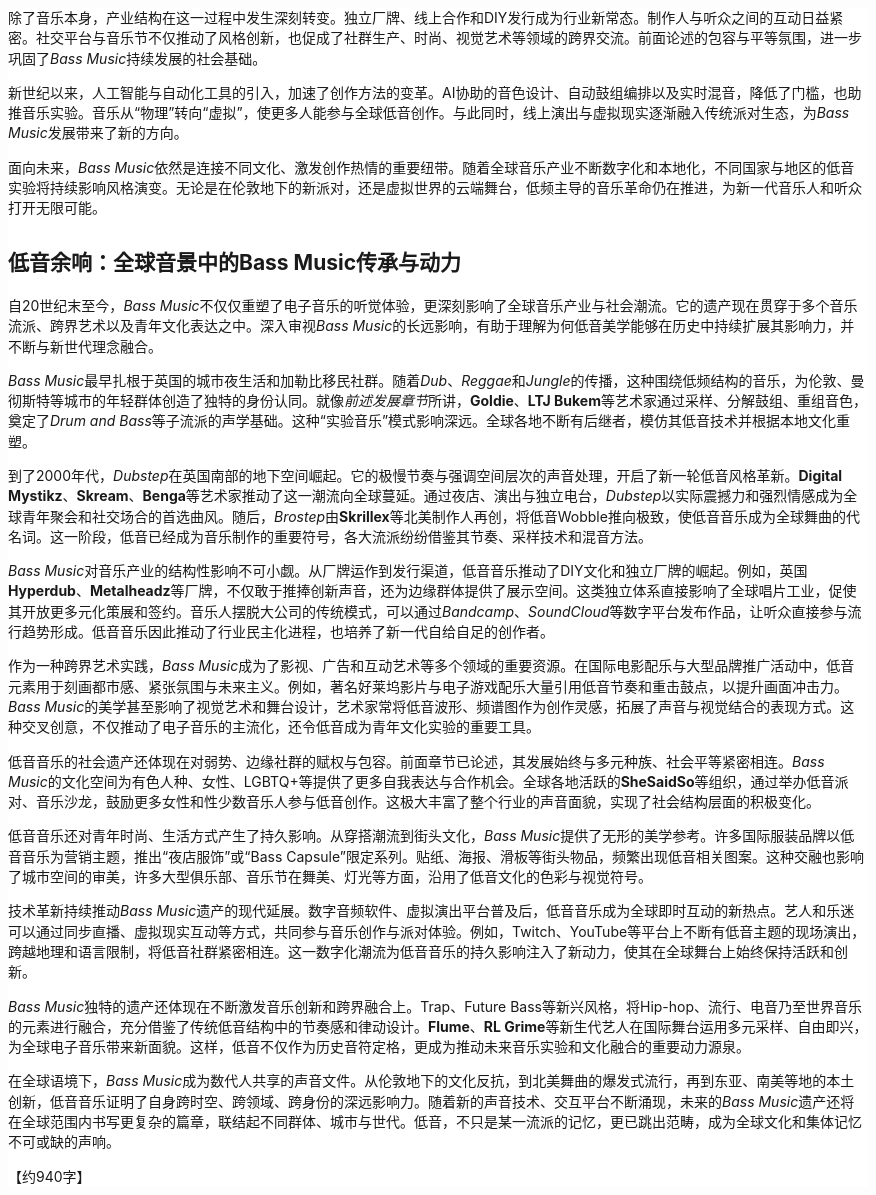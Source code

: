除了音乐本身，产业结构在这一过程中发生深刻转变。独立厂牌、线上合作和DIY发行成为行业新常态。制作人与听众之间的互动日益紧密。社交平台与音乐节不仅推动了风格创新，也促成了社群生产、时尚、视觉艺术等领域的跨界交流。前面论述的包容与平等氛围，进一步巩固了*Bass
Music*持续发展的社会基础。

新世纪以来，人工智能与自动化工具的引入，加速了创作方法的变革。AI协助的音色设计、自动鼓组编排以及实时混音，降低了门槛，也助推音乐实验。音乐从“物理”转向“虚拟”，使更多人能参与全球低音创作。与此同时，线上演出与虚拟现实逐渐融入传统派对生态，为*Bass
Music*发展带来了新的方向。

面向未来，*Bass
Music*依然是连接不同文化、激发创作热情的重要纽带。随着全球音乐产业不断数字化和本地化，不同国家与地区的低音实验将持续影响风格演变。无论是在伦敦地下的新派对，还是虚拟世界的云端舞台，低频主导的音乐革命仍在推进，为新一代音乐人和听众打开无限可能。

## 低音余响：全球音景中的Bass Music传承与动力

自20世纪末至今，*Bass
Music*不仅仅重塑了电子音乐的听觉体验，更深刻影响了全球音乐产业与社会潮流。它的遗产现在贯穿于多个音乐流派、跨界艺术以及青年文化表达之中。深入审视*Bass
Music*的长远影响，有助于理解为何低音美学能够在历史中持续扩展其影响力，并不断与新世代理念融合。

*Bass
Music*最早扎根于英国的城市夜生活和加勒比移民社群。随着*Dub*、*Reggae*和*Jungle*的传播，这种围绕低频结构的音乐，为伦敦、曼彻斯特等城市的年轻群体创造了独特的身份认同。就像*前述发展章节*所讲，**Goldie**、**LTJ
Bukem**等艺术家通过采样、分解鼓组、重组音色，奠定了*Drum and
Bass*等子流派的声学基础。这种“实验音乐”模式影响深远。全球各地不断有后继者，模仿其低音技术并根据本地文化重塑。

到了2000年代，*Dubstep*在英国南部的地下空间崛起。它的极慢节奏与强调空间层次的声音处理，开启了新一轮低音风格革新。**Digital
Mystikz**、**Skream**、**Benga**等艺术家推动了这一潮流向全球蔓延。通过夜店、演出与独立电台，*Dubstep*以实际震撼力和强烈情感成为全球青年聚会和社交场合的首选曲风。随后，*Brostep*由**Skrillex**等北美制作人再创，将低音Wobble推向极致，使低音音乐成为全球舞曲的代名词。这一阶段，低音已经成为音乐制作的重要符号，各大流派纷纷借鉴其节奏、采样技术和混音方法。

*Bass
Music*对音乐产业的结构性影响不可小觑。从厂牌运作到发行渠道，低音音乐推动了DIY文化和独立厂牌的崛起。例如，英国**Hyperdub**、**Metalheadz**等厂牌，不仅敢于推捧创新声音，还为边缘群体提供了展示空间。这类独立体系直接影响了全球唱片工业，促使其开放更多元化策展和签约。音乐人摆脱大公司的传统模式，可以通过*Bandcamp*、*SoundCloud*等数字平台发布作品，让听众直接参与流行趋势形成。低音音乐因此推动了行业民主化进程，也培养了新一代自给自足的创作者。

作为一种跨界艺术实践，*Bass
Music*成为了影视、广告和互动艺术等多个领域的重要资源。在国际电影配乐与大型品牌推广活动中，低音元素用于刻画都市感、紧张氛围与未来主义。例如，著名好莱坞影片与电子游戏配乐大量引用低音节奏和重击鼓点，以提升画面冲击力。*Bass
Music*的美学甚至影响了视觉艺术和舞台设计，艺术家常将低音波形、频谱图作为创作灵感，拓展了声音与视觉结合的表现方式。这种交叉创意，不仅推动了电子音乐的主流化，还令低音成为青年文化实验的重要工具。

低音音乐的社会遗产还体现在对弱势、边缘社群的赋权与包容。前面章节已论述，其发展始终与多元种族、社会平等紧密相连。*Bass
Music*的文化空间为有色人种、女性、LGBTQ+等提供了更多自我表达与合作机会。全球各地活跃的**SheSaidSo**等组织，通过举办低音派对、音乐沙龙，鼓励更多女性和性少数音乐人参与低音创作。这极大丰富了整个行业的声音面貌，实现了社会结构层面的积极变化。

低音音乐还对青年时尚、生活方式产生了持久影响。从穿搭潮流到街头文化，*Bass
Music*提供了无形的美学参考。许多国际服装品牌以低音音乐为营销主题，推出“夜店服饰”或“Bass
Capsule”限定系列。贴纸、海报、滑板等街头物品，频繁出现低音相关图案。这种交融也影响了城市空间的审美，许多大型俱乐部、音乐节在舞美、灯光等方面，沿用了低音文化的色彩与视觉符号。

技术革新持续推动*Bass
Music*遗产的现代延展。数字音频软件、虚拟演出平台普及后，低音音乐成为全球即时互动的新热点。艺人和乐迷可以通过同步直播、虚拟现实互动等方式，共同参与音乐创作与派对体验。例如，Twitch、YouTube等平台上不断有低音主题的现场演出，跨越地理和语言限制，将低音社群紧密相连。这一数字化潮流为低音音乐的持久影响注入了新动力，使其在全球舞台上始终保持活跃和创新。

*Bass Music*独特的遗产还体现在不断激发音乐创新和跨界融合上。Trap、Future
Bass等新兴风格，将Hip-hop、流行、电音乃至世界音乐的元素进行融合，充分借鉴了传统低音结构中的节奏感和律动设计。**Flume**、**RL
Grime**等新生代艺人在国际舞台运用多元采样、自由即兴，为全球电子音乐带来新面貌。这样，低音不仅作为历史音符定格，更成为推动未来音乐实验和文化融合的重要动力源泉。

在全球语境下，*Bass
Music*成为数代人共享的声音文件。从伦敦地下的文化反抗，到北美舞曲的爆发式流行，再到东亚、南美等地的本土创新，低音音乐证明了自身跨时空、跨领域、跨身份的深远影响力。随着新的声音技术、交互平台不断涌现，未来的*Bass
Music*遗产还将在全球范围内书写更复杂的篇章，联结起不同群体、城市与世代。低音，不只是某一流派的记忆，更已跳出范畴，成为全球文化和集体记忆不可或缺的声响。

【约940字】
